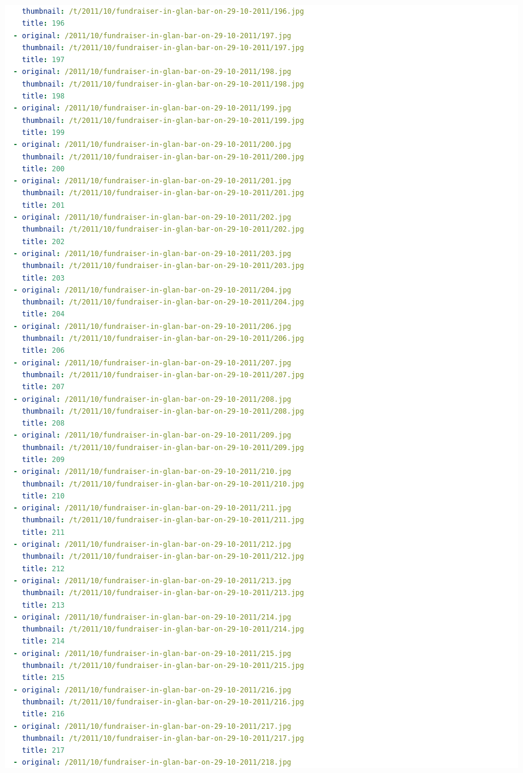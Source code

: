 ```yaml
    thumbnail: /t/2011/10/fundraiser-in-glan-bar-on-29-10-2011/196.jpg
    title: 196
  - original: /2011/10/fundraiser-in-glan-bar-on-29-10-2011/197.jpg
    thumbnail: /t/2011/10/fundraiser-in-glan-bar-on-29-10-2011/197.jpg
    title: 197
  - original: /2011/10/fundraiser-in-glan-bar-on-29-10-2011/198.jpg
    thumbnail: /t/2011/10/fundraiser-in-glan-bar-on-29-10-2011/198.jpg
    title: 198
  - original: /2011/10/fundraiser-in-glan-bar-on-29-10-2011/199.jpg
    thumbnail: /t/2011/10/fundraiser-in-glan-bar-on-29-10-2011/199.jpg
    title: 199
  - original: /2011/10/fundraiser-in-glan-bar-on-29-10-2011/200.jpg
    thumbnail: /t/2011/10/fundraiser-in-glan-bar-on-29-10-2011/200.jpg
    title: 200
  - original: /2011/10/fundraiser-in-glan-bar-on-29-10-2011/201.jpg
    thumbnail: /t/2011/10/fundraiser-in-glan-bar-on-29-10-2011/201.jpg
    title: 201
  - original: /2011/10/fundraiser-in-glan-bar-on-29-10-2011/202.jpg
    thumbnail: /t/2011/10/fundraiser-in-glan-bar-on-29-10-2011/202.jpg
    title: 202
  - original: /2011/10/fundraiser-in-glan-bar-on-29-10-2011/203.jpg
    thumbnail: /t/2011/10/fundraiser-in-glan-bar-on-29-10-2011/203.jpg
    title: 203
  - original: /2011/10/fundraiser-in-glan-bar-on-29-10-2011/204.jpg
    thumbnail: /t/2011/10/fundraiser-in-glan-bar-on-29-10-2011/204.jpg
    title: 204
  - original: /2011/10/fundraiser-in-glan-bar-on-29-10-2011/206.jpg
    thumbnail: /t/2011/10/fundraiser-in-glan-bar-on-29-10-2011/206.jpg
    title: 206
  - original: /2011/10/fundraiser-in-glan-bar-on-29-10-2011/207.jpg
    thumbnail: /t/2011/10/fundraiser-in-glan-bar-on-29-10-2011/207.jpg
    title: 207
  - original: /2011/10/fundraiser-in-glan-bar-on-29-10-2011/208.jpg
    thumbnail: /t/2011/10/fundraiser-in-glan-bar-on-29-10-2011/208.jpg
    title: 208
  - original: /2011/10/fundraiser-in-glan-bar-on-29-10-2011/209.jpg
    thumbnail: /t/2011/10/fundraiser-in-glan-bar-on-29-10-2011/209.jpg
    title: 209
  - original: /2011/10/fundraiser-in-glan-bar-on-29-10-2011/210.jpg
    thumbnail: /t/2011/10/fundraiser-in-glan-bar-on-29-10-2011/210.jpg
    title: 210
  - original: /2011/10/fundraiser-in-glan-bar-on-29-10-2011/211.jpg
    thumbnail: /t/2011/10/fundraiser-in-glan-bar-on-29-10-2011/211.jpg
    title: 211
  - original: /2011/10/fundraiser-in-glan-bar-on-29-10-2011/212.jpg
    thumbnail: /t/2011/10/fundraiser-in-glan-bar-on-29-10-2011/212.jpg
    title: 212
  - original: /2011/10/fundraiser-in-glan-bar-on-29-10-2011/213.jpg
    thumbnail: /t/2011/10/fundraiser-in-glan-bar-on-29-10-2011/213.jpg
    title: 213
  - original: /2011/10/fundraiser-in-glan-bar-on-29-10-2011/214.jpg
    thumbnail: /t/2011/10/fundraiser-in-glan-bar-on-29-10-2011/214.jpg
    title: 214
  - original: /2011/10/fundraiser-in-glan-bar-on-29-10-2011/215.jpg
    thumbnail: /t/2011/10/fundraiser-in-glan-bar-on-29-10-2011/215.jpg
    title: 215
  - original: /2011/10/fundraiser-in-glan-bar-on-29-10-2011/216.jpg
    thumbnail: /t/2011/10/fundraiser-in-glan-bar-on-29-10-2011/216.jpg
    title: 216
  - original: /2011/10/fundraiser-in-glan-bar-on-29-10-2011/217.jpg
    thumbnail: /t/2011/10/fundraiser-in-glan-bar-on-29-10-2011/217.jpg
    title: 217
  - original: /2011/10/fundraiser-in-glan-bar-on-29-10-2011/218.jpg
```
